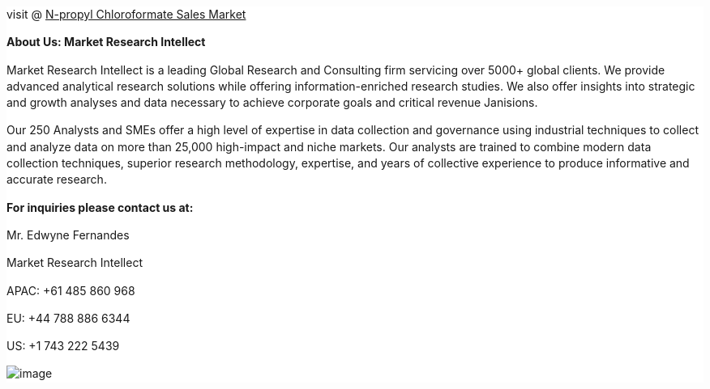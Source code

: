 visit&nbsp;@</strong>&nbsp;</span><span class="font-[700]"><a href="https://www.marketresearchintellect.com/product/global-n-propyl-chloroformate-sales-market/?utm_source=Linkedin&utm_medium=041" target="_blank" data-tracking-control-name="article-ssr-frontend-pulse_little-text-block" data-tracking-will-navigate="" data-test-link="">N-propyl Chloroformate Sales Market</a></span></p><p><strong><span class="font-[700]">About Us: Market Research Intellect</span></strong></p><p><span class="">Market Research Intellect is a leading Global Research and Consulting firm servicing over 5000+ global clients. We provide advanced analytical research solutions while offering information-enriched research studies.&nbsp;</span>We also offer insights into strategic and growth analyses and data necessary to achieve corporate goals and critical revenue Janisions.</p><p><span class="">Our 250 Analysts and SMEs offer a high level of expertise in data collection and governance using industrial techniques to collect and analyze data on more than 25,000 high-impact and niche markets. Our analysts are trained to combine modern data collection techniques, superior research methodology, expertise, and years of collective experience to produce informative and accurate research.</span></p><p><strong>For inquiries please contact us at:</strong></p><p>Mr. Edwyne Fernandes</p><p>Market Research Intellect</p><p>APAC: +61 485 860 968</p><p>EU: +44 788 886 6344</p><p>US: +1 743 222 5439</p>
![image](https://github.com/user-attachments/assets/e589d1f1-83a3-4b63-bf64-6fc5f6c52e27)
